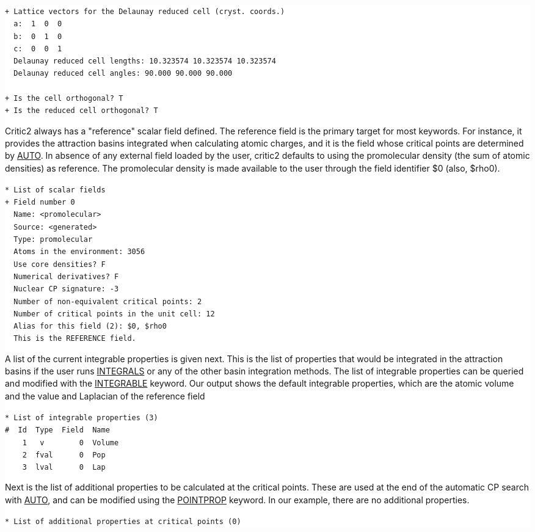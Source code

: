 ~~~
+ Lattice vectors for the Delaunay reduced cell (cryst. coords.)
  a:  1  0  0
  b:  0  1  0
  c:  0  0  1
  Delaunay reduced cell lengths: 10.323574 10.323574 10.323574
  Delaunay reduced cell angles: 90.000 90.000 90.000

+ Is the cell orthogonal? T
+ Is the reduced cell orthogonal? T
~~~

Critic2 always has a "reference" scalar field defined. The reference
field is the primary target for most keywords. For instance, it
provides the attraction basins integrated when calculating atomic
charges, and it is the field whose critical points are determined by
[AUTO](/critic2/manual/cpsearch/#c2-auto).  In absence of any external
field loaded by the user, critic2 defaults to using the promolecular
density (the sum of atomic densities) as reference.  The promolecular
density is made available to the user through the field identifier $0
(also, $rho0).
~~~
* List of scalar fields
+ Field number 0
  Name: <promolecular>
  Source: <generated>
  Type: promolecular
  Atoms in the environment: 3056
  Use core densities? F
  Numerical derivatives? F
  Nuclear CP signature: -3
  Number of non-equivalent critical points: 2
  Number of critical points in the unit cell: 12
  Alias for this field (2): $0, $rho0
  This is the REFERENCE field.
~~~

A list of the current integrable properties is
given next. This is the list of properties that would be integrated in the
attraction basins if the user runs
[INTEGRALS](/critic2/manual/integrate/#c2-integrals) or any of the other
basin integration methods. The list of integrable properties can be
queried and modified with the [INTEGRABLE](/critic2/manual/integrate/#c2-integrable)
keyword. Our output shows the default integrable properties, which are
the atomic volume and the value and Laplacian of the reference field
~~~
* List of integrable properties (3)
#  Id  Type  Field  Name
	1   v        0  Volume
	2  fval      0  Pop
	3  lval      0  Lap
~~~

Next is the list of additional properties to be calculated at the
critical points. These are used at the end of the automatic
CP search with [AUTO](/critic2/manual/cpsearch/#c2-auto), and can
be modified using the
[POINTPROP](/critic2/manual/cpsearch/#c2-pointprop) keyword. In our
example, there are no additional properties.
~~~
* List of additional properties at critical points (0)
~~~
